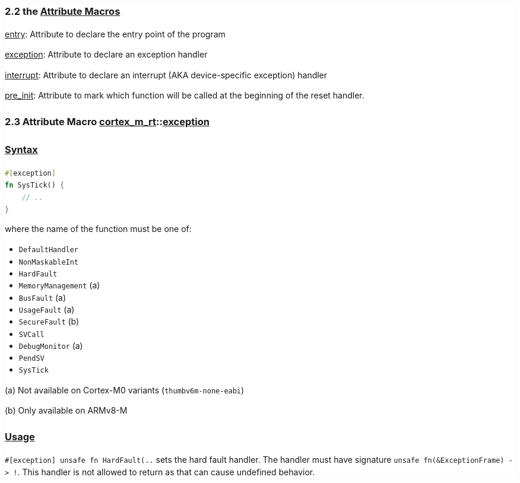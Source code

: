### 2.2 the [**Attribute Macros**](https://docs.rs/cortex-m-rt/latest/cortex_m_rt/#attributes)

[entry](https://docs.rs/cortex-m-rt/latest/cortex_m_rt/attr.entry.html):         Attribute to declare the entry point of the program

[exception](https://docs.rs/cortex-m-rt/latest/cortex_m_rt/attr.exception.html):  Attribute to declare an exception handler

[interrupt](https://docs.rs/cortex-m-rt/latest/cortex_m_rt/attr.interrupt.html):    Attribute to declare an interrupt (AKA device-specific exception) handler

[pre_init](https://docs.rs/cortex-m-rt/latest/cortex_m_rt/attr.pre_init.html):      Attribute to mark which function will be called at the beginning of the reset handler.

### **2.3 Attribute Macro [cortex_m_rt](https://docs.rs/cortex-m-rt/latest/cortex_m_rt/index.html)::[exception](https://docs.rs/cortex-m-rt/latest/cortex_m_rt/attr.exception.html#)**

### [**Syntax**](https://docs.rs/cortex-m-rt/latest/cortex_m_rt/attr.exception.html#syntax)

```rust
#[exception]
fn SysTick() {
    // ..
}
```

where the name of the function must be one of:

- `DefaultHandler`
- `NonMaskableInt`
- `HardFault`
- `MemoryManagement` (a)
- `BusFault` (a)
- `UsageFault` (a)
- `SecureFault` (b)
- `SVCall`
- `DebugMonitor` (a)
- `PendSV`
- `SysTick`

(a) Not available on Cortex-M0 variants (`thumbv6m-none-eabi`)

(b) Only available on ARMv8-M

### [**Usage**](https://docs.rs/cortex-m-rt/latest/cortex_m_rt/attr.exception.html#usage)

`#[exception] unsafe fn HardFault(..` sets the hard fault handler. The handler must have signature `unsafe fn(&ExceptionFrame) -> !`. This handler is not allowed to return as that can cause undefined behavior.
